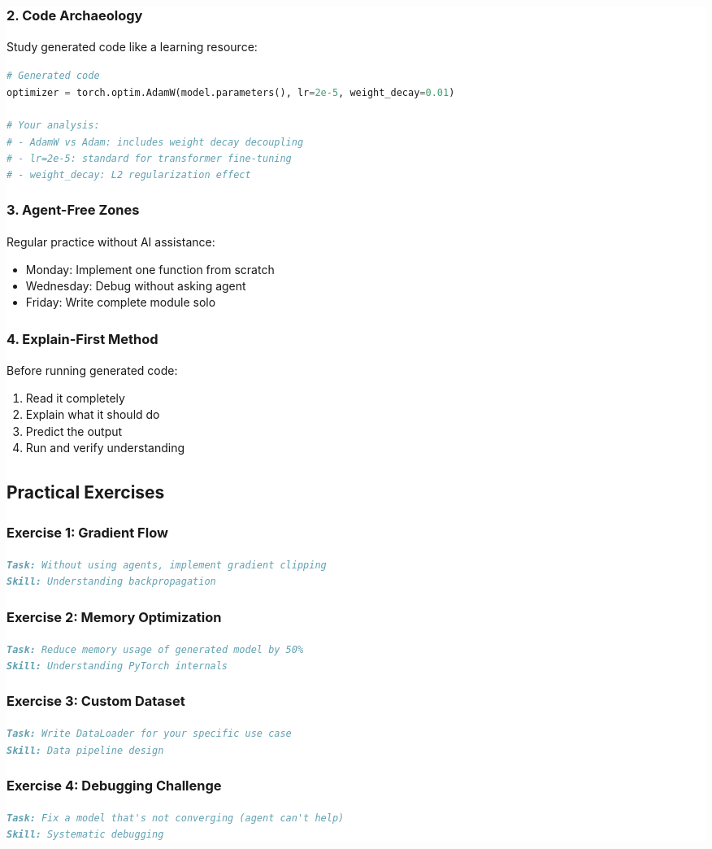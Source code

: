 ### 2. Code Archaeology
Study generated code like a learning resource:
```python
# Generated code
optimizer = torch.optim.AdamW(model.parameters(), lr=2e-5, weight_decay=0.01)

# Your analysis:
# - AdamW vs Adam: includes weight decay decoupling
# - lr=2e-5: standard for transformer fine-tuning
# - weight_decay: L2 regularization effect
```

### 3. Agent-Free Zones
Regular practice without AI assistance:
- Monday: Implement one function from scratch
- Wednesday: Debug without asking agent
- Friday: Write complete module solo

### 4. Explain-First Method
Before running generated code:
1. Read it completely
2. Explain what it should do
3. Predict the output
4. Run and verify understanding

## Practical Exercises

### Exercise 1: Gradient Flow
```markdown
Task: Without using agents, implement gradient clipping
Skill: Understanding backpropagation
```

### Exercise 2: Memory Optimization
```markdown
Task: Reduce memory usage of generated model by 50%
Skill: Understanding PyTorch internals
```

### Exercise 3: Custom Dataset
```markdown
Task: Write DataLoader for your specific use case
Skill: Data pipeline design
```

### Exercise 4: Debugging Challenge
```markdown
Task: Fix a model that's not converging (agent can't help)
Skill: Systematic debugging
```

